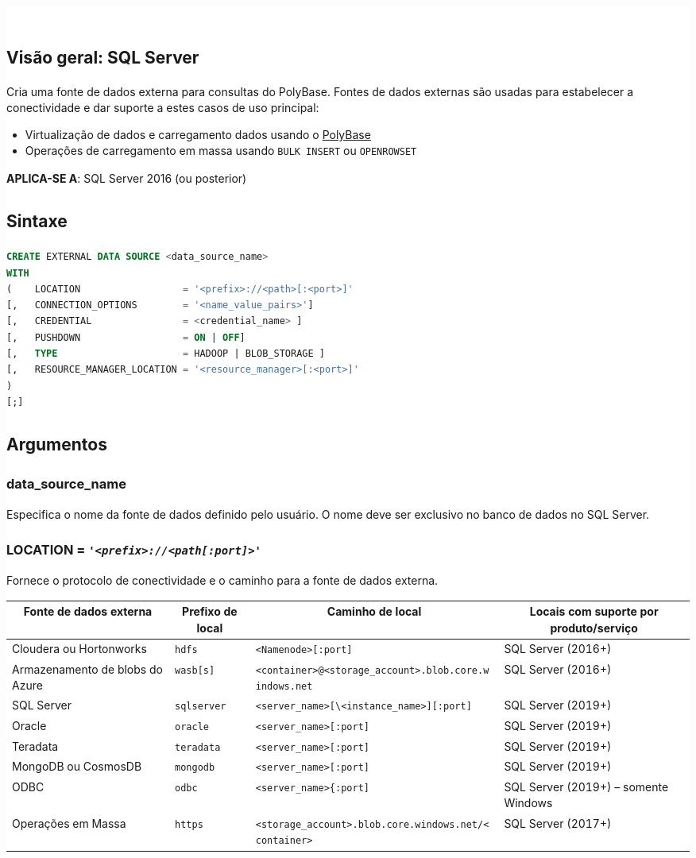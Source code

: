 &nbsp;

## <a name="overview-sql-server"></a>Visão geral: SQL Server

Cria uma fonte de dados externa para consultas do PolyBase. Fontes de dados externas são usadas para estabelecer a conectividade e dar suporte a estes casos de uso principal:

- Virtualização de dados e carregamento dados usando o [PolyBase][intro_pb]
- Operações de carregamento em massa usando `BULK INSERT` ou `OPENROWSET`

**APLICA-SE A**: SQL Server 2016 (ou posterior)

## <a name="syntax"></a>Sintaxe

```sql
CREATE EXTERNAL DATA SOURCE <data_source_name>  
WITH
(    LOCATION                  = '<prefix>://<path>[:<port>]'
[,   CONNECTION_OPTIONS        = '<name_value_pairs>']
[,   CREDENTIAL                = <credential_name> ]
[,   PUSHDOWN                  = ON | OFF]
[,   TYPE                      = HADOOP | BLOB_STORAGE ]
[,   RESOURCE_MANAGER_LOCATION = '<resource_manager>[:<port>]'
)
[;]
```

## <a name="arguments"></a>Argumentos

### <a name="datasourcename"></a>data_source_name

Especifica o nome da fonte de dados definido pelo usuário. O nome deve ser exclusivo no banco de dados no SQL Server.

### <a name="location--prefixpathport"></a>LOCATION = *`'<prefix>://<path[:port]>'`*

Fornece o protocolo de conectividade e o caminho para a fonte de dados externa.

| Fonte de dados externa        | Prefixo de local | Caminho de local                                         | Locais com suporte por produto/serviço    |
| --------------------------- | --------------- | ----------------------------------------------------- | ------------------------------------------- |
| Cloudera ou Hortonworks     | `hdfs`          | `<Namenode>[:port]`                                   | SQL Server (2016+)                     |
| Armazenamento de blobs do Azure          | `wasb[s]`       | `<container>@<storage_account>.blob.core.windows.net` | SQL Server (2016+)        |
| SQL Server                  | `sqlserver`     | `<server_name>[\<instance_name>][:port]`              | SQL Server (2019+)                          |
| Oracle                      | `oracle`        | `<server_name>[:port]`                                | SQL Server (2019+)                          |
| Teradata                    | `teradata`      | `<server_name>[:port]`                                | SQL Server (2019+)                          |
| MongoDB ou CosmosDB         | `mongodb`       | `<server_name>[:port]`                                | SQL Server (2019+)                          |
| ODBC                        | `odbc`          | `<server_name>{:port]`                                | SQL Server (2019+) – somente Windows           |
| Operações em Massa             | `https`         | `<storage_account>.blob.core.windows.net/<container>` | SQL Server (2017+)                  |


[bulk_insert]: https://docs.microsoft.com/sql/t-sql/statements/bulk-insert-transact-sql
[bulk_insert_example]: https://docs.microsoft.com/sql/t-sql/statements/bulk-insert-transact-sql#f-importing-data-from-a-file-in-azure-blob-storage
[openrowset]: https://docs.microsoft.com/sql/t-sql/functions/openrowset-transact-sql
[create_dsc]: https://docs.microsoft.com/sql/t-sql/statements/create-database-scoped-credential-transact-sql
[create_eff]: https://docs.microsoft.com/sql/t-sql/statements/create-external-file-format-transact-sql
[create_etb]: https://docs.microsoft.com/sql/t-sql/statements/create-external-table-transact-sql
[create_etb_as_sel]: https://docs.microsoft.com/sql/t-sql/statements/create-external-table-as-select-transact-sql?view=azure-sqldw-latest
[create_tbl_as_sel]: https://docs.microsoft.com/sql/t-sql/statements/create-table-as-select-azure-sql-data-warehouse?view=azure-sqldw-latest
[alter_eds]: https://docs.microsoft.com/sql/t-sql/statements/alter-external-data-source-transact-sql
[cat_eds]: https://docs.microsoft.com/sql/relational-databases/system-catalog-views/sys-external-data-sources-transact-sql
[intro_pb]: https://docs.microsoft.com/sql/relational-databases/polybase/polybase-guide
[mongodb_pb]: https://docs.microsoft.com/sql/relational-databases/polybase/polybase-configure-mongodb
[connection_options]: https://docs.microsoft.com/sql/relational-databases/native-client/applications/using-connection-string-keywords-with-sql-server-native-client
[hint_pb]: https://docs.microsoft.com/sql/relational-databases/polybase/polybase-pushdown-computation#force-pushdown
[sas_token]: https://docs.microsoft.com/azure/storage/storage-dotnet-shared-access-signature-part-1
[bulk_insert]: https://docs.microsoft.com/sql/t-sql/statements/bulk-insert-transact-sql
[bulk_insert_example]: https://docs.microsoft.com/sql/t-sql/statements/bulk-insert-transact-sql#f-importing-data-from-a-file-in-azure-blob-storage
[openrowset]: https://docs.microsoft.com/sql/t-sql/functions/openrowset-transact-sql
[create_dsc]: https://docs.microsoft.com/sql/t-sql/statements/create-database-scoped-credential-transact-sql
[create_etb]: https://docs.microsoft.com/sql/t-sql/statements/create-external-data-source
[alter_eds]: https://docs.microsoft.com/sql/t-sql/statements/alter-external-data-source-transact-sql
[cat_eds]: https://docs.microsoft.com/sql/relational-databases/system-catalog-views/sys-external-data-sources-transact-sql
[intro_pb]: https://docs.microsoft.com/sql/relational-databases/polybase/polybase-guide
[mongodb_pb]: https://docs.microsoft.com/sql/relational-databases/polybase/polybase-configure-mongodb
[connection_options]: https://docs.microsoft.com/sql/relational-databases/native-client/applications/using-connection-string-keywords-with-sql-server-native-client
[hint_pb]: https://docs.microsoft.com/sql/relational-databases/polybase/polybase-pushdown-computation#force-pushdown
[intro_eq]: https://azure.microsoft.com/documentation/articles/sql-database-elastic-query-overview/
[remote_eq]: https://azure.microsoft.com/documentation/articles/sql-database-elastic-query-getting-started-vertical/
[remote_eq_tutorial]: https://azure.microsoft.com/documentation/articles/sql-database-elastic-query-getting-started-vertical/
[sharded_eq]: https://azure.microsoft.com/documentation/articles/sql-database-elastic-query-getting-started/
[sharded_eq_tutorial]: https://azure.microsoft.com/documentation/articles/sql-database-elastic-query-getting-started/
[azure_ad]: https://docs.microsoft.com/azure/data-lake-store/data-lake-store-authenticate-using-active-directory
[sas_token]: https://docs.microsoft.com/azure/storage/storage-dotnet-shared-access-signature-part-1
[bulk_insert]: https://docs.microsoft.com/sql/t-sql/statements/bulk-insert-transact-sql
[bulk_insert_example]: https://docs.microsoft.com/sql/t-sql/statements/bulk-insert-transact-sql#f-importing-data-from-a-file-in-azure-blob-storage
[openrowset]: https://docs.microsoft.com/sql/t-sql/functions/openrowset-transact-sql
[create_dsc]: https://docs.microsoft.com/sql/t-sql/statements/create-database-scoped-credential-transact-sql
[create_eff]: https://docs.microsoft.com/sql/t-sql/statements/create-external-file-format-transact-sql
[create_etb]: https://docs.microsoft.com/sql/t-sql/statements/create-external-data-source
[create_etb_as_sel]: https://docs.microsoft.com/sql/t-sql/statements/create-external-table-as-select-transact-sql?view=azure-sqldw-latest
[create_tbl_as_sel]: https://docs.microsoft.com/sql/t-sql/statements/create-table-as-select-azure-sql-data-warehouse?view=azure-sqldw-latest
[alter_eds]: https://docs.microsoft.com/sql/t-sql/statements/alter-external-data-source-transact-sql
[cat_eds]: https://docs.microsoft.com/sql/relational-databases/system-catalog-views/sys-external-data-sources-transact-sql
[intro_pb]: https://docs.microsoft.com/sql/relational-databases/polybase/polybase-guide
[mongodb_pb]: https://docs.microsoft.com/sql/relational-databases/polybase/polybase-configure-mongodb
[connection_options]: https://docs.microsoft.com/sql/relational-databases/native-client/applications/using-connection-string-keywords-with-sql-server-native-client
[hint_pb]: https://docs.microsoft.com/sql/relational-databases/polybase/polybase-pushdown-computation#force-pushdown
[intro_eq]: https://azure.microsoft.com/documentation/articles/sql-database-elastic-query-overview/
[remote_eq]: https://azure.microsoft.com/documentation/articles/sql-database-elastic-query-getting-started-vertical/
[remote_eq_tutorial]: https://azure.microsoft.com/documentation/articles/sql-database-elastic-query-getting-started-vertical/
[sharded_eq]: https://azure.microsoft.com/documentation/articles/sql-database-elastic-query-getting-started/
[sharded_eq_tutorial]: https://azure.microsoft.com/documentation/articles/sql-database-elastic-query-getting-started/
[azure_ad]: https://docs.microsoft.com/azure/data-lake-store/data-lake-store-authenticate-using-active-directory
[sas_token]: https://docs.microsoft.com/azure/storage/storage-dotnet-shared-access-signature-part-1
[bulk_insert]: https://docs.microsoft.com/sql/t-sql/statements/bulk-insert-transact-sql
[bulk_insert_example]: https://docs.microsoft.com/sql/t-sql/statements/bulk-insert-transact-sql#f-importing-data-from-a-file-in-azure-blob-storage
[openrowset]: https://docs.microsoft.com/sql/t-sql/functions/openrowset-transact-sql
[create_dsc]: https://docs.microsoft.com/sql/t-sql/statements/create-database-scoped-credential-transact-sql
[create_eff]: https://docs.microsoft.com/sql/t-sql/statements/create-external-file-format-transact-sql
[create_etb]: https://docs.microsoft.com/sql/t-sql/statements/create-external-data-source
[create_etb_as_sel]: https://docs.microsoft.com/sql/t-sql/statements/create-external-table-as-select-transact-sql?view=azure-sqldw-latest
[create_tbl_as_sel]: https://docs.microsoft.com/sql/t-sql/statements/create-table-as-select-azure-sql-data-warehouse?view=azure-sqldw-latest
[alter_eds]: https://docs.microsoft.com/sql/t-sql/statements/alter-external-data-source-transact-sql
[cat_eds]: https://docs.microsoft.com/sql/relational-databases/system-catalog-views/sys-external-data-sources-transact-sql
[intro_pb]: https://docs.microsoft.com/sql/relational-databases/polybase/polybase-guide
[mongodb_pb]: https://docs.microsoft.com/sql/relational-databases/polybase/polybase-configure-mongodb
[connection_options]: https://docs.microsoft.com/sql/relational-databases/native-client/applications/using-connection-string-keywords-with-sql-server-native-client
[hint_pb]: https://docs.microsoft.com/sql/relational-databases/polybase/polybase-pushdown-computation#force-pushdown
[intro_eq]: https://azure.microsoft.com/documentation/articles/sql-database-elastic-query-overview/
[remote_eq]: https://azure.microsoft.com/documentation/articles/sql-database-elastic-query-getting-started-vertical/
[remote_eq_tutorial]: https://azure.microsoft.com/documentation/articles/sql-database-elastic-query-getting-started-vertical/
[sharded_eq]: https://azure.microsoft.com/documentation/articles/sql-database-elastic-query-getting-started/
[sharded_eq_tutorial]: https://azure.microsoft.com/documentation/articles/sql-database-elastic-query-getting-started/
[azure_ad]: https://docs.microsoft.com/azure/data-lake-store/data-lake-store-authenticate-using-active-directory
[sas_token]: https://docs.microsoft.com/azure/storage/storage-dotnet-shared-access-signature-part-1